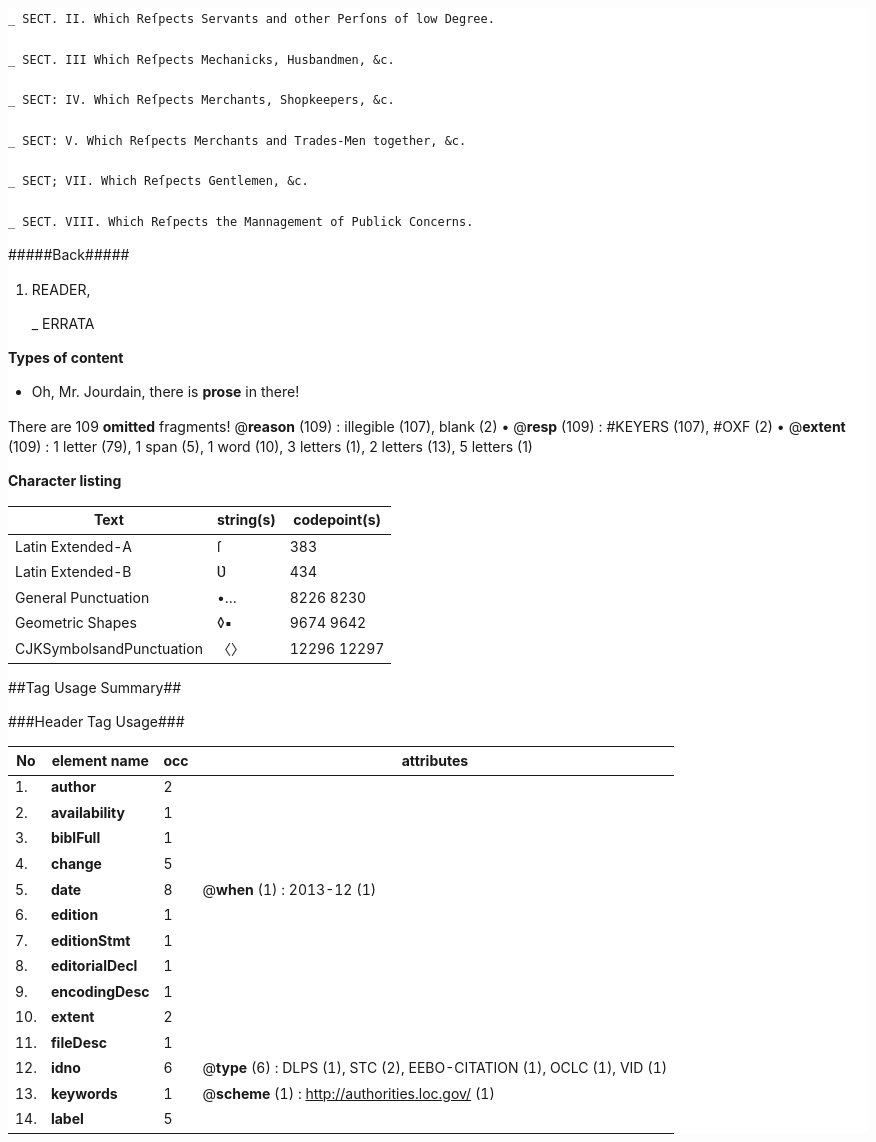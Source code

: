     _ SECT. II. Which Reſpects Servants and other Perſons of low Degree.

    _ SECT. III Which Reſpects Mechanicks, Husbandmen, &c.

    _ SECT: IV. Which Reſpects Merchants, Shopkeepers, &c.

    _ SECT: V. Which Reſpects Merchants and Trades-Men together, &c.

    _ SECT; VII. Which Reſpects Gentlemen, &c.

    _ SECT. VIII. Which Reſpects the Mannagement of Publick Concerns.

#####Back#####

1. READER,

    _ ERRATA

**Types of content**

  * Oh, Mr. Jourdain, there is **prose** in there!

There are 109 **omitted** fragments! 
 @__reason__ (109) : illegible (107), blank (2)  •  @__resp__ (109) : #KEYERS (107), #OXF (2)  •  @__extent__ (109) : 1 letter (79), 1 span (5), 1 word (10), 3 letters (1), 2 letters (13), 5 letters (1)

**Character listing**


|Text|string(s)|codepoint(s)|
|---|---|---|
|Latin Extended-A|ſ|383|
|Latin Extended-B|Ʋ|434|
|General Punctuation|•…|8226 8230|
|Geometric Shapes|◊▪|9674 9642|
|CJKSymbolsandPunctuation|〈〉|12296 12297|

##Tag Usage Summary##

###Header Tag Usage###

|No|element name|occ|attributes|
|---|---|---|---|
|1.|__author__|2||
|2.|__availability__|1||
|3.|__biblFull__|1||
|4.|__change__|5||
|5.|__date__|8| @__when__ (1) : 2013-12 (1)|
|6.|__edition__|1||
|7.|__editionStmt__|1||
|8.|__editorialDecl__|1||
|9.|__encodingDesc__|1||
|10.|__extent__|2||
|11.|__fileDesc__|1||
|12.|__idno__|6| @__type__ (6) : DLPS (1), STC (2), EEBO-CITATION (1), OCLC (1), VID (1)|
|13.|__keywords__|1| @__scheme__ (1) : http://authorities.loc.gov/ (1)|
|14.|__label__|5||